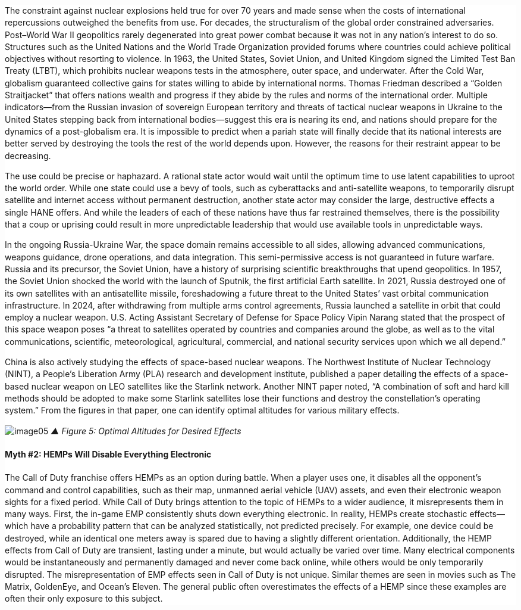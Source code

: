 The constraint against nuclear explosions held true for over 70 years and made sense when the costs of international repercussions outweighed the benefits from use. For decades, the structuralism of the global order constrained adversaries. Post–World War II geopolitics rarely degenerated into great power combat because it was not in any nation’s interest to do so. Structures such as the United Nations and the World Trade Organization provided forums where countries could achieve political objectives without resorting to violence. In 1963, the United States, Soviet Union, and United Kingdom signed the Limited Test Ban Treaty (LTBT), which prohibits nuclear weapons tests in the atmosphere, outer space, and underwater. After the Cold War, globalism guaranteed collective gains for states willing to abide by international norms. Thomas Friedman described a “Golden Straitjacket” that offers nations wealth and progress if they abide by the rules and norms of the international order. Multiple indicators—from the Russian invasion of sovereign European territory and threats of tactical nuclear weapons in Ukraine to the United States stepping back from international bodies—suggest this era is nearing its end, and nations should prepare for the dynamics of a post-globalism era. It is impossible to predict when a pariah state will finally decide that its national interests are better served by destroying the tools the rest of the world depends upon. However, the reasons for their restraint appear to be decreasing.

The use could be precise or haphazard. A rational state actor would wait until the optimum time to use latent capabilities to uproot the world order. While one state could use a bevy of tools, such as cyberattacks and anti-satellite weapons, to temporarily disrupt satellite and internet access without permanent destruction, another state actor may consider the large, destructive effects a single HANE offers. And while the leaders of each of these nations have thus far restrained themselves, there is the possibility that a coup or uprising could result in more unpredictable leadership that would use available tools in unpredictable ways.

In the ongoing Russia-Ukraine War, the space domain remains accessible to all sides, allowing advanced communications, weapons guidance, drone operations, and data integration. This semi-permissive access is not guaranteed in future warfare. Russia and its precursor, the Soviet Union, have a history of surprising scientific breakthroughs that upend geopolitics. In 1957, the Soviet Union shocked the world with the launch of Sputnik, the first artificial Earth satellite. In 2021, Russia destroyed one of its own satellites with an antisatellite missile, foreshadowing a future threat to the United States’ vast orbital communication infrastructure. In 2024, after withdrawing from multiple arms control agreements, Russia launched a satellite in orbit that could employ a nuclear weapon. U.S. Acting Assistant Secretary of Defense for Space Policy Vipin Narang stated that the prospect of this space weapon poses “a threat to satellites operated by countries and companies around the globe, as well as to the vital communications, scientific, meteorological, agricultural, commercial, and national security services upon which we all depend.”

China is also actively studying the effects of space-based nuclear weapons. The Northwest Institute of Nuclear Technology (NINT), a People’s Liberation Army (PLA) research and development institute, published a paper detailing the effects of a space-based nuclear weapon on LEO satellites like the Starlink network. Another NINT paper noted, “A combination of soft and hard kill methods should be adopted to make some Starlink satellites lose their functions and destroy the constellation’s operating system.” From the figures in that paper, one can identify optimal altitudes for various military effects.

![image05](https://i.imgur.com/y79HKpT.jpeg)
_▲ Figure 5: Optimal Altitudes for Desired Effects_

#### Myth #2: HEMPs Will Disable Everything Electronic

The Call of Duty franchise offers HEMPs as an option during battle. When a player uses one, it disables all the opponent’s command and control capabilities, such as their map, unmanned aerial vehicle (UAV) assets, and even their electronic weapon sights for a fixed period. While Call of Duty brings attention to the topic of HEMPs to a wider audience, it misrepresents them in many ways. First, the in-game EMP consistently shuts down everything electronic. In reality, HEMPs create stochastic effects—which have a probability pattern that can be analyzed statistically, not predicted precisely. For example, one device could be destroyed, while an identical one meters away is spared due to having a slightly different orientation. Additionally, the HEMP effects from Call of Duty are transient, lasting under a minute, but would actually be varied over time. Many electrical components would be instantaneously and permanently damaged and never come back online, while others would be only temporarily disrupted. The misrepresentation of EMP effects seen in Call of Duty is not unique. Similar themes are seen in movies such as The Matrix, GoldenEye, and Ocean’s Eleven. The general public often overestimates the effects of a HEMP since these examples are often their only exposure to this subject.
